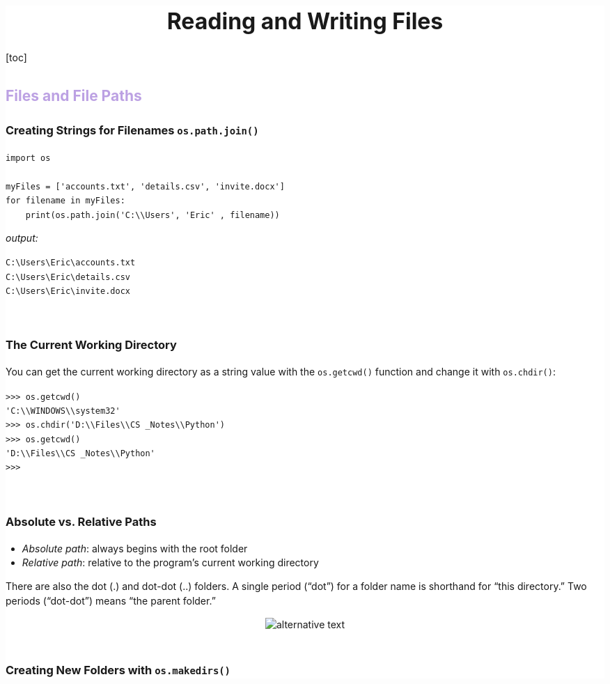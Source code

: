 # <font size='6'><center>Reading and Writing Files</center></font>

[toc]

## <font color='BCA1E3'>Files and File Paths</font>

### Creating Strings for Filenames `os.path.join()`

```
import os

myFiles = ['accounts.txt', 'details.csv', 'invite.docx']
for filename in myFiles:
    print(os.path.join('C:\\Users', 'Eric' , filename))
```
*output:*
```
C:\Users\Eric\accounts.txt
C:\Users\Eric\details.csv
C:\Users\Eric\invite.docx
```

<br>

### The Current Working Directory

You can get the current working directory as a string value with the `os.getcwd()` function and change it with `os.chdir()`:

```
>>> os.getcwd()
'C:\\WINDOWS\\system32'
>>> os.chdir('D:\\Files\\CS _Notes\\Python')
>>> os.getcwd()
'D:\\Files\\CS _Notes\\Python'
>>> 
```

<br>

### Absolute vs. Relative Paths

- *Absolute path*: always begins with the root folder
- *Relative path*: relative to the program’s current working directory

There are also the dot (.) and dot-dot (..) folders. A single period (“dot”) for a folder name is shorthand for “this directory.” Two periods (“dot-dot”) means “the parent folder.”

<center><img src="https://i.loli.net/2021/12/01/lyn3QYiwcm4HtkB.png" alt='alternative text' title='ice bear' width='460' /></center>

<br>

### Creating New Folders with `os.makedirs()`
